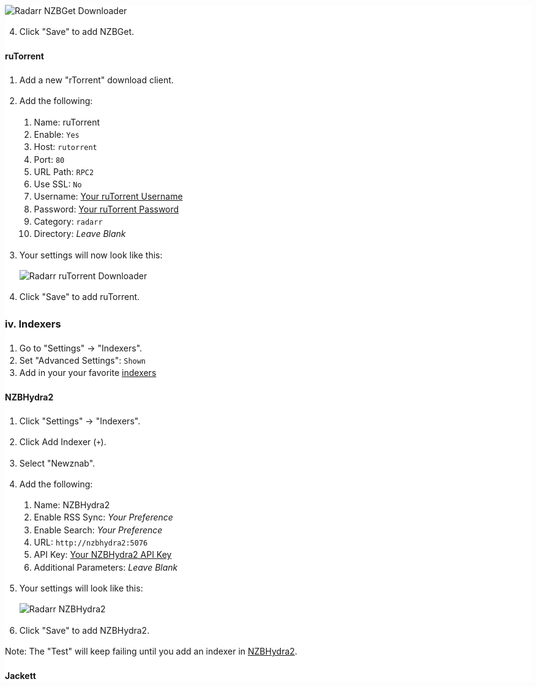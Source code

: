   ![Radarr NZBGet Downloader](https://i.imgur.com/PxgKer9.png)

4. Click "Save" to add NZBGet.

#### ruTorrent

1. Add a new "rTorrent" download client.
2. Add the following:
   1. Name: ruTorrent
   2. Enable: `Yes`
   3. Host: `rutorrent`
   4. Port: `80`
   5. URL Path: `RPC2`
   6. Use SSL: `No`
   7. Username: [Your ruTorrent Username](../usenet-torrents/install-rutorrent.md#login)
   8. Password: [Your ruTorrent Password](../usenet-torrents/install-rutorrent.md#login)
   9. Category: `radarr`
   10. Directory: _Leave Blank_
3. Your settings will now look like this:

   ![Radarr ruTorrent Downloader](http://i.imgur.com/XHB6NN2.png)

4. Click "Save" to add ruTorrent.

### iv. Indexers

1. Go to "Settings" -&gt; "Indexers".
2. Set "Advanced Settings": `Shown`
3. Add in your your favorite [indexers](../../../prerequisites/prerequisites-usenet-vs-bittorrent.md)

#### NZBHydra2

1. Click "Settings" -&gt; "Indexers".
2. Click Add Indexer \(`+`\).
3. Select "Newznab".
4. Add the following:
   1. Name: NZBHydra2
   2. Enable RSS Sync: _Your Preference_
   3. Enable Search: _Your Preference_
   4. URL: `http://nzbhydra2:5076`
   5. API Key: [Your NZBHydra2 API Key](../usenet-torrents/install-nzbhydra2.md#4-api-key)
   6. Additional Parameters: _Leave Blank_
5. Your settings will look like this:

   ![Radarr NZBHydra2](https://i.imgur.com/LRANTOU.png)

6. Click "Save" to add NZBHydra2.

Note: The "Test" will keep failing until you add an indexer in [NZBHydra2](../usenet-torrents/install-nzbhydra2.md).

#### Jackett
